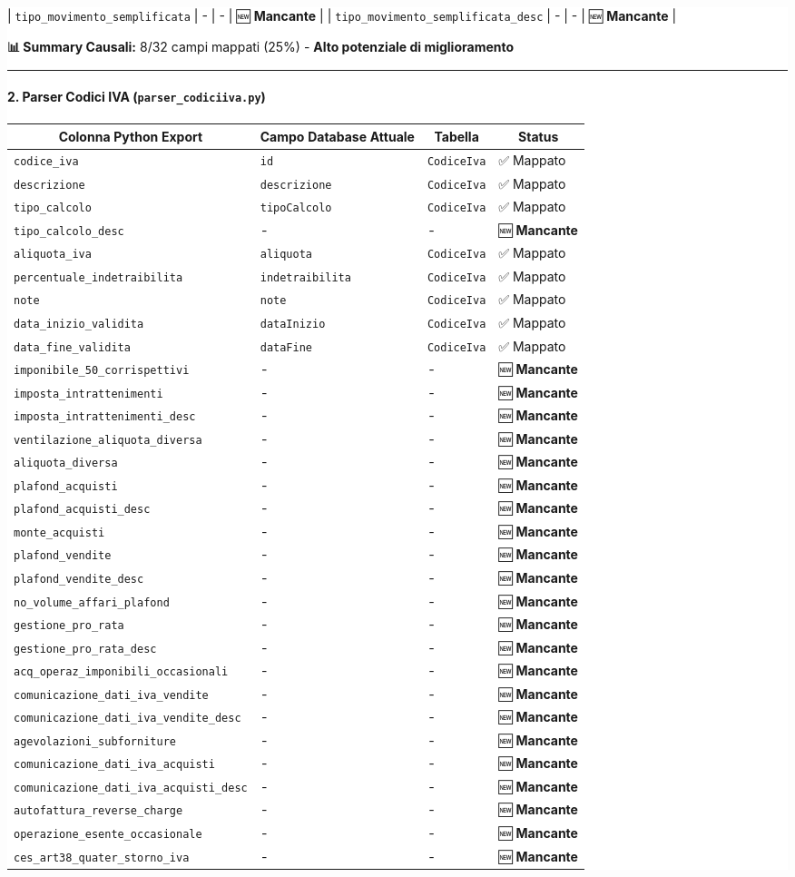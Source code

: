 | `tipo_movimento_semplificata` | - | - | 🆕 **Mancante** |
| `tipo_movimento_semplificata_desc` | - | - | 🆕 **Mancante** |

**📊 Summary Causali:** 8/32 campi mappati (25%) - **Alto potenziale di miglioramento**

---

#### **2. Parser Codici IVA (`parser_codiciiva.py`)**

| **Colonna Python Export** | **Campo Database Attuale** | **Tabella** | **Status** |
|----------------------------|----------------------------|-------------|-------------|
| `codice_iva` | `id` | `CodiceIva` | ✅ Mappato |
| `descrizione` | `descrizione` | `CodiceIva` | ✅ Mappato |
| `tipo_calcolo` | `tipoCalcolo` | `CodiceIva` | ✅ Mappato |
| `tipo_calcolo_desc` | - | - | 🆕 **Mancante** |
| `aliquota_iva` | `aliquota` | `CodiceIva` | ✅ Mappato |
| `percentuale_indetraibilita` | `indetraibilita` | `CodiceIva` | ✅ Mappato |
| `note` | `note` | `CodiceIva` | ✅ Mappato |
| `data_inizio_validita` | `dataInizio` | `CodiceIva` | ✅ Mappato |
| `data_fine_validita` | `dataFine` | `CodiceIva` | ✅ Mappato |
| `imponibile_50_corrispettivi` | - | - | 🆕 **Mancante** |
| `imposta_intrattenimenti` | - | - | 🆕 **Mancante** |
| `imposta_intrattenimenti_desc` | - | - | 🆕 **Mancante** |
| `ventilazione_aliquota_diversa` | - | - | 🆕 **Mancante** |
| `aliquota_diversa` | - | - | 🆕 **Mancante** |
| `plafond_acquisti` | - | - | 🆕 **Mancante** |
| `plafond_acquisti_desc` | - | - | 🆕 **Mancante** |
| `monte_acquisti` | - | - | 🆕 **Mancante** |
| `plafond_vendite` | - | - | 🆕 **Mancante** |
| `plafond_vendite_desc` | - | - | 🆕 **Mancante** |
| `no_volume_affari_plafond` | - | - | 🆕 **Mancante** |
| `gestione_pro_rata` | - | - | 🆕 **Mancante** |
| `gestione_pro_rata_desc` | - | - | 🆕 **Mancante** |
| `acq_operaz_imponibili_occasionali` | - | - | 🆕 **Mancante** |
| `comunicazione_dati_iva_vendite` | - | - | 🆕 **Mancante** |
| `comunicazione_dati_iva_vendite_desc` | - | - | 🆕 **Mancante** |
| `agevolazioni_subforniture` | - | - | 🆕 **Mancante** |
| `comunicazione_dati_iva_acquisti` | - | - | 🆕 **Mancante** |
| `comunicazione_dati_iva_acquisti_desc` | - | - | 🆕 **Mancante** |
| `autofattura_reverse_charge` | - | - | 🆕 **Mancante** |
| `operazione_esente_occasionale` | - | - | 🆕 **Mancante** |
| `ces_art38_quater_storno_iva` | - | - | 🆕 **Mancante** |